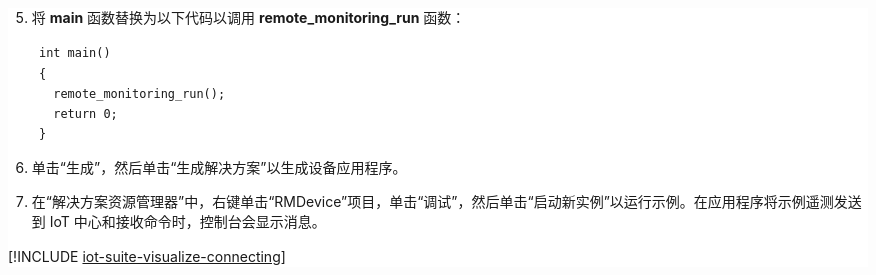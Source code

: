 5. 将 **main** 函数替换为以下代码以调用 **remote\_monitoring\_run** 函数：

	    int main()
	    {
	      remote_monitoring_run();
	      return 0;
	    }

6. 单击“生成”，然后单击“生成解决方案”以生成设备应用程序。

7. 在“解决方案资源管理器”中，右键单击“RMDevice”项目，单击“调试”，然后单击“启动新实例”以运行示例。在应用程序将示例遥测发送到 IoT 中心和接收命令时，控制台会显示消息。

[!INCLUDE [iot-suite-visualize-connecting](../../includes/iot-suite-visualize-connecting.md)]

[lnk-c-project-properties]: https://msdn.microsoft.com/zh-cn/library/669zx6zc.aspx

